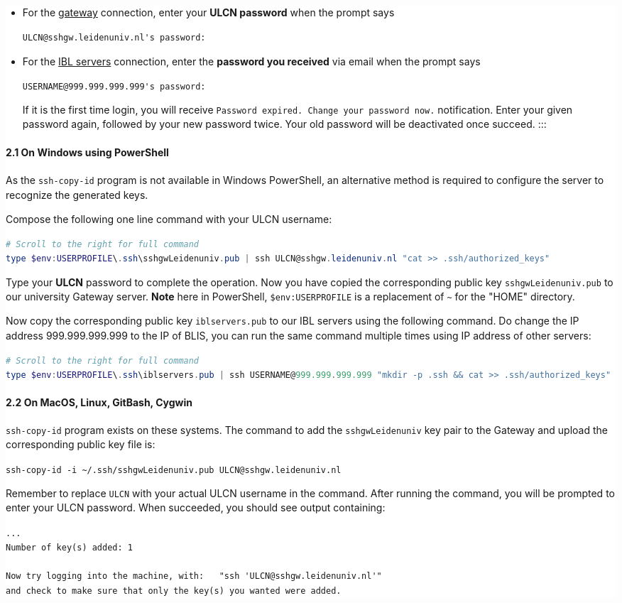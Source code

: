- For the <u>gateway</u> connection, enter your **ULCN password** when the prompt says 

  ```text
  ULCN@sshgw.leidenuniv.nl's password:
  ```

- For the <u>IBL servers</u> connection, enter the **password you received** via email when the prompt says

  ```text
  USERNAME@999.999.999.999's password:
  ```

  If it is the first time login, you will receive `Password expired. Change your password now.` notification. Enter your given password again, followed by your new password twice. Your old password will be deactivated once succeed.
:::

#### 2.1 On Windows using PowerShell

As the `ssh-copy-id` program is not available in Windows PowerShell, an alternative method is required to configure the server to recognize the generated keys.

Compose the following one line command with your ULCN username:

```PowerShell
# Scroll to the right for full command
type $env:USERPROFILE\.ssh\sshgwLeidenuniv.pub | ssh ULCN@sshgw.leidenuniv.nl "cat >> .ssh/authorized_keys"
```

Type your **ULCN** password to complete the operation. Now you have copied the corresponding public key `sshgwLeidenuniv.pub` to our university Gateway server. **Note** here in PowerShell, `$env:USERPROFILE` is a replacement of `~` for the "HOME" directory.

Now copy the corresponding public key `iblservers.pub` to our IBL servers using the following command. Do change the IP address 999.999.999.999 to the IP of BLIS, you can run the same command multiple times using IP address of other servers:

```PowerShell
# Scroll to the right for full command
type $env:USERPROFILE\.ssh\iblservers.pub | ssh USERNAME@999.999.999.999 "mkdir -p .ssh && cat >> .ssh/authorized_keys"
```

#### 2.2 On MacOS, Linux, GitBash, Cygwin

`ssh-copy-id` program exists on these systems. The command to add the `sshgwLeidenuniv` key pair to the Gateway and upload the corresponding public key file is:

```shell
ssh-copy-id -i ~/.ssh/sshgwLeidenuniv.pub ULCN@sshgw.leidenuniv.nl
```

Remember to replace `ULCN` with your actual ULCN username in the command. After running the command, you will be prompted to enter your ULCN password. When succeeded, you should see output containing:

```text
...
Number of key(s) added: 1

Now try logging into the machine, with:   "ssh 'ULCN@sshgw.leidenuniv.nl'"
and check to make sure that only the key(s) you wanted were added.
```
